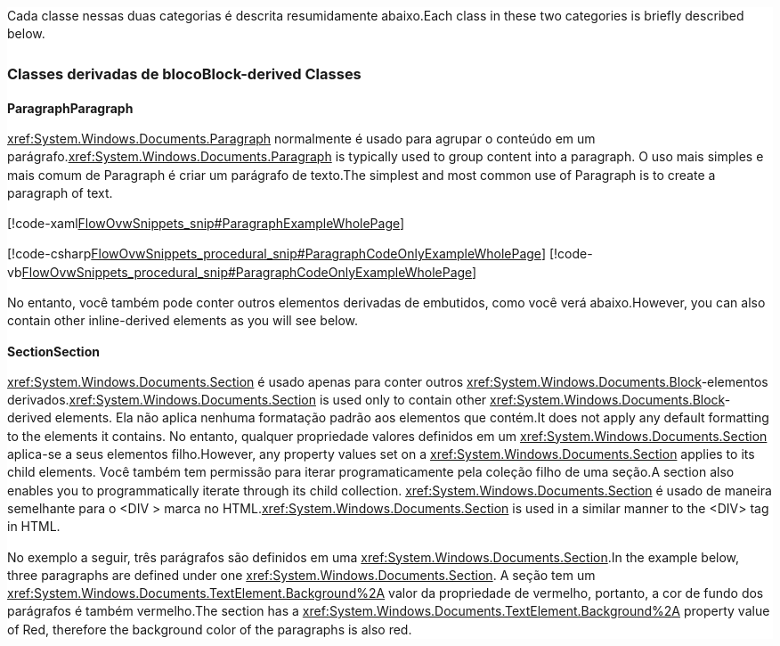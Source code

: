  <span data-ttu-id="8f2af-180">Cada classe nessas duas categorias é descrita resumidamente abaixo.</span><span class="sxs-lookup"><span data-stu-id="8f2af-180">Each class in these two categories is briefly described below.</span></span>  
  
### <a name="block-derived-classes"></a><span data-ttu-id="8f2af-181">Classes derivadas de bloco</span><span class="sxs-lookup"><span data-stu-id="8f2af-181">Block-derived Classes</span></span>  
 <span data-ttu-id="8f2af-182">**Paragraph**</span><span class="sxs-lookup"><span data-stu-id="8f2af-182">**Paragraph**</span></span>  
  
 <span data-ttu-id="8f2af-183"><xref:System.Windows.Documents.Paragraph> normalmente é usado para agrupar o conteúdo em um parágrafo.</span><span class="sxs-lookup"><span data-stu-id="8f2af-183"><xref:System.Windows.Documents.Paragraph> is typically used to group content into a paragraph.</span></span> <span data-ttu-id="8f2af-184">O uso mais simples e mais comum de Paragraph é criar um parágrafo de texto.</span><span class="sxs-lookup"><span data-stu-id="8f2af-184">The simplest and most common use of Paragraph is to create a paragraph of text.</span></span>  
  
 [!code-xaml[FlowOvwSnippets_snip#ParagraphExampleWholePage](~/samples/snippets/csharp/VS_Snippets_Wpf/FlowOvwSnippets_snip/CS/ParagraphExample.xaml#paragraphexamplewholepage)]  
  
 [!code-csharp[FlowOvwSnippets_procedural_snip#ParagraphCodeOnlyExampleWholePage](~/samples/snippets/csharp/VS_Snippets_Wpf/FlowOvwSnippets_procedural_snip/CSharp/ParagraphExample.cs#paragraphcodeonlyexamplewholepage)]
 [!code-vb[FlowOvwSnippets_procedural_snip#ParagraphCodeOnlyExampleWholePage](~/samples/snippets/visualbasic/VS_Snippets_Wpf/FlowOvwSnippets_procedural_snip/VisualBasic/ParagraphExample.vb#paragraphcodeonlyexamplewholepage)]  
  
 <span data-ttu-id="8f2af-185">No entanto, você também pode conter outros elementos derivadas de embutidos, como você verá abaixo.</span><span class="sxs-lookup"><span data-stu-id="8f2af-185">However, you can also contain other inline-derived elements as you will see below.</span></span> 
  
 <span data-ttu-id="8f2af-186">**Section**</span><span class="sxs-lookup"><span data-stu-id="8f2af-186">**Section**</span></span>  
  
 <span data-ttu-id="8f2af-187"><xref:System.Windows.Documents.Section> é usado apenas para conter outros <xref:System.Windows.Documents.Block>-elementos derivados.</span><span class="sxs-lookup"><span data-stu-id="8f2af-187"><xref:System.Windows.Documents.Section> is used only to contain other <xref:System.Windows.Documents.Block>-derived elements.</span></span> <span data-ttu-id="8f2af-188">Ela não aplica nenhuma formatação padrão aos elementos que contém.</span><span class="sxs-lookup"><span data-stu-id="8f2af-188">It does not apply any default formatting to the elements it contains.</span></span> <span data-ttu-id="8f2af-189">No entanto, qualquer propriedade valores definidos em um <xref:System.Windows.Documents.Section> aplica-se a seus elementos filho.</span><span class="sxs-lookup"><span data-stu-id="8f2af-189">However, any property values set on a <xref:System.Windows.Documents.Section> applies to its child elements.</span></span> <span data-ttu-id="8f2af-190">Você também tem permissão para iterar programaticamente pela coleção filho de uma seção.</span><span class="sxs-lookup"><span data-stu-id="8f2af-190">A section also enables you to programmatically iterate through its child collection.</span></span> <span data-ttu-id="8f2af-191"><xref:System.Windows.Documents.Section> é usado de maneira semelhante para o \<DIV > marca no HTML.</span><span class="sxs-lookup"><span data-stu-id="8f2af-191"><xref:System.Windows.Documents.Section> is used in a similar manner to the \<DIV> tag in HTML.</span></span>  
  
 <span data-ttu-id="8f2af-192">No exemplo a seguir, três parágrafos são definidos em uma <xref:System.Windows.Documents.Section>.</span><span class="sxs-lookup"><span data-stu-id="8f2af-192">In the example below, three paragraphs are defined under one <xref:System.Windows.Documents.Section>.</span></span> <span data-ttu-id="8f2af-193">A seção tem um <xref:System.Windows.Documents.TextElement.Background%2A> valor da propriedade de vermelho, portanto, a cor de fundo dos parágrafos é também vermelho.</span><span class="sxs-lookup"><span data-stu-id="8f2af-193">The section has a <xref:System.Windows.Documents.TextElement.Background%2A> property value of Red, therefore the background color of the paragraphs is also red.</span></span>  
  